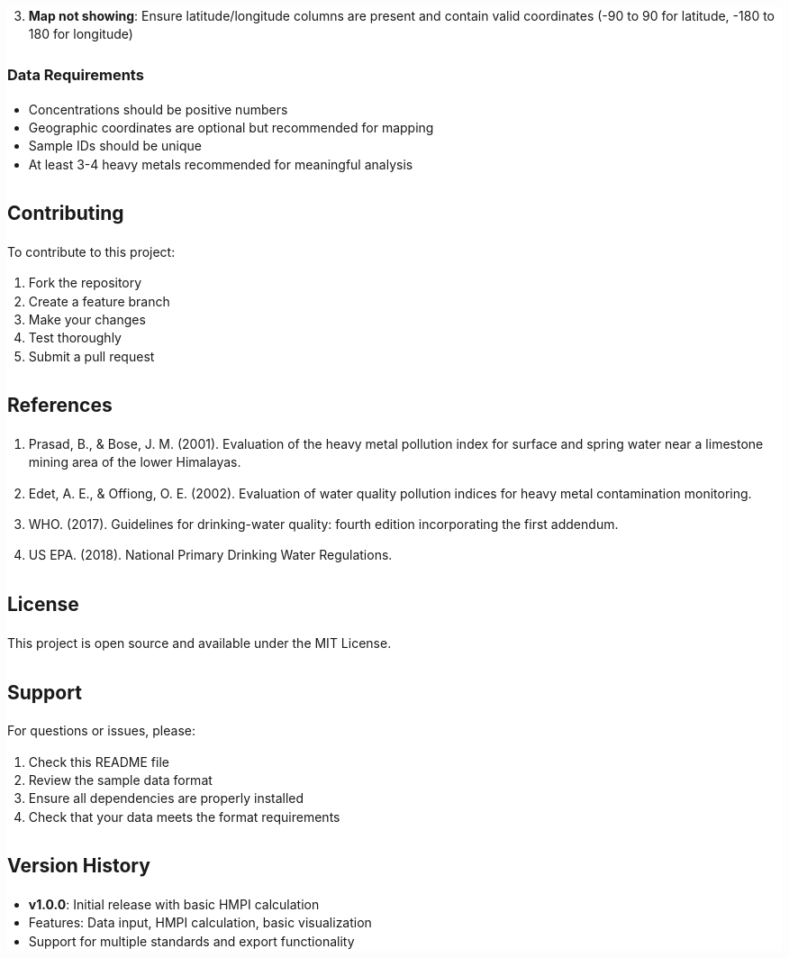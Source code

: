 3. **Map not showing**: Ensure latitude/longitude columns are present and contain valid coordinates (-90 to 90 for latitude, -180 to 180 for longitude)

### Data Requirements

- Concentrations should be positive numbers
- Geographic coordinates are optional but recommended for mapping
- Sample IDs should be unique
- At least 3-4 heavy metals recommended for meaningful analysis

## Contributing

To contribute to this project:

1. Fork the repository
2. Create a feature branch
3. Make your changes
4. Test thoroughly
5. Submit a pull request

## References

1. Prasad, B., & Bose, J. M. (2001). Evaluation of the heavy metal pollution index for surface and spring water near a limestone mining area of the lower Himalayas.

2. Edet, A. E., & Offiong, O. E. (2002). Evaluation of water quality pollution indices for heavy metal contamination monitoring.

3. WHO. (2017). Guidelines for drinking-water quality: fourth edition incorporating the first addendum.

4. US EPA. (2018). National Primary Drinking Water Regulations.

## License

This project is open source and available under the MIT License.

## Support

For questions or issues, please:
1. Check this README file
2. Review the sample data format
3. Ensure all dependencies are properly installed
4. Check that your data meets the format requirements

## Version History

- **v1.0.0**: Initial release with basic HMPI calculation
- Features: Data input, HMPI calculation, basic visualization
- Support for multiple standards and export functionality